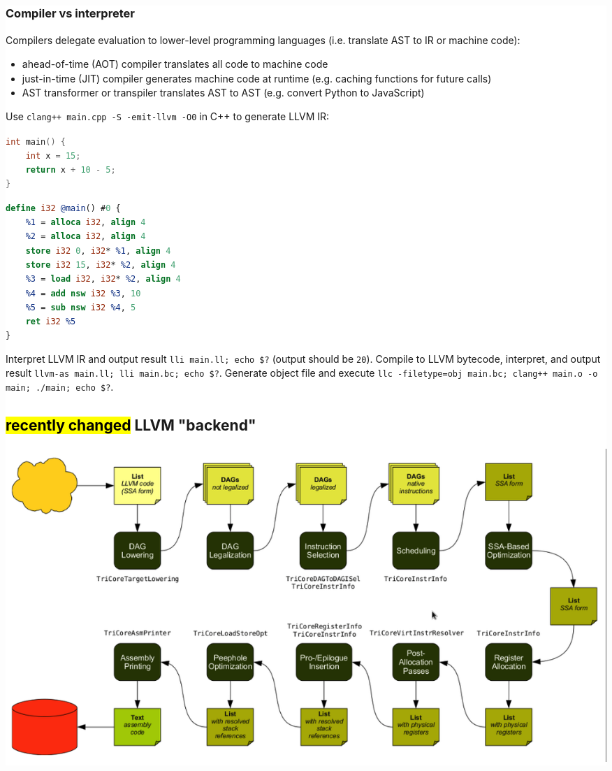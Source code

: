 ### Compiler vs interpreter

Compilers delegate evaluation to lower-level programming languages (i.e. translate AST to IR or machine code):

- ahead-of-time (AOT) compiler translates all code to machine code
- just-in-time (JIT) compiler generates machine code at runtime (e.g. caching functions for future calls)
- AST transformer or transpiler translates AST to AST (e.g. convert Python to JavaScript)

Use `clang++ main.cpp -S -emit-llvm -O0` in C++ to generate LLVM IR:

```cpp
int main() {
    int x = 15;
    return x + 10 - 5;
}
```

```llvm
define i32 @main() #0 {
    %1 = alloca i32, align 4
    %2 = alloca i32, align 4
    store i32 0, i32* %1, align 4
    store i32 15, i32* %2, align 4
    %3 = load i32, i32* %2, align 4
    %4 = add nsw i32 %3, 10
    %5 = sub nsw i32 %4, 5
    ret i32 %5
}
```

Interpret LLVM IR and output result `lli main.ll; echo $?` (output should be `20`). Compile to LLVM bytecode, interpret, and output result `llvm-as main.ll; lli main.bc; echo $?`. Generate object file and execute `llc -filetype=obj main.bc; clang++ main.o -o main; ./main; echo $?`.

## <mark>recently changed</mark> LLVM "backend"

![llvm_backend.png](llvm_backend.png)
